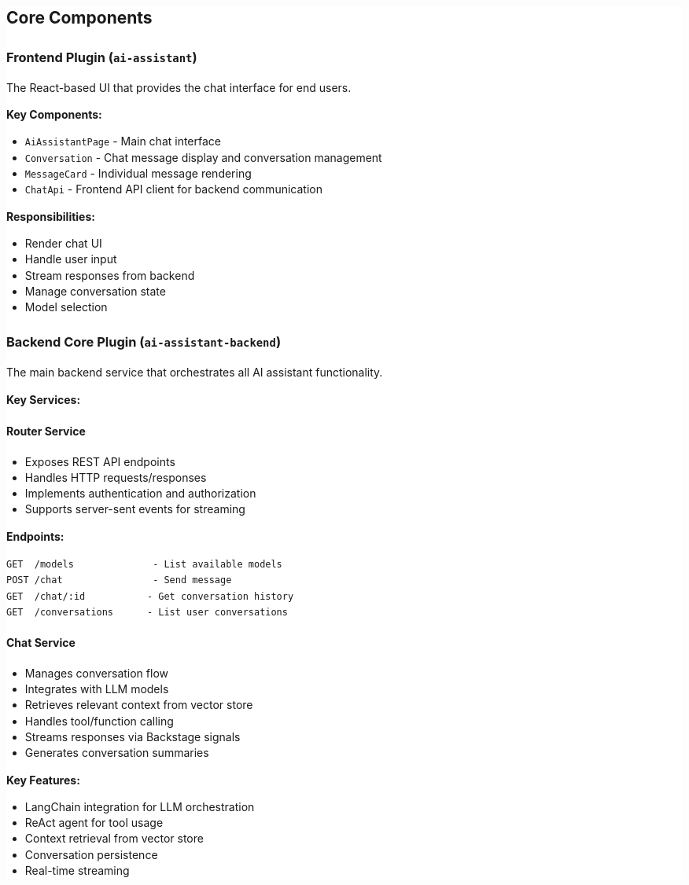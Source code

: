 ## Core Components

### Frontend Plugin (`ai-assistant`)

The React-based UI that provides the chat interface for end users.

**Key Components:**

- `AiAssistantPage` - Main chat interface
- `Conversation` - Chat message display and conversation management
- `MessageCard` - Individual message rendering
- `ChatApi` - Frontend API client for backend communication

**Responsibilities:**

- Render chat UI
- Handle user input
- Stream responses from backend
- Manage conversation state
- Model selection

### Backend Core Plugin (`ai-assistant-backend`)

The main backend service that orchestrates all AI assistant functionality.

**Key Services:**

#### Router Service

- Exposes REST API endpoints
- Handles HTTP requests/responses
- Implements authentication and authorization
- Supports server-sent events for streaming

**Endpoints:**

```
GET  /models              - List available models
POST /chat                - Send message
GET  /chat/:id           - Get conversation history
GET  /conversations      - List user conversations
```

#### Chat Service

- Manages conversation flow
- Integrates with LLM models
- Retrieves relevant context from vector store
- Handles tool/function calling
- Streams responses via Backstage signals
- Generates conversation summaries

**Key Features:**

- LangChain integration for LLM orchestration
- ReAct agent for tool usage
- Context retrieval from vector store
- Conversation persistence
- Real-time streaming
